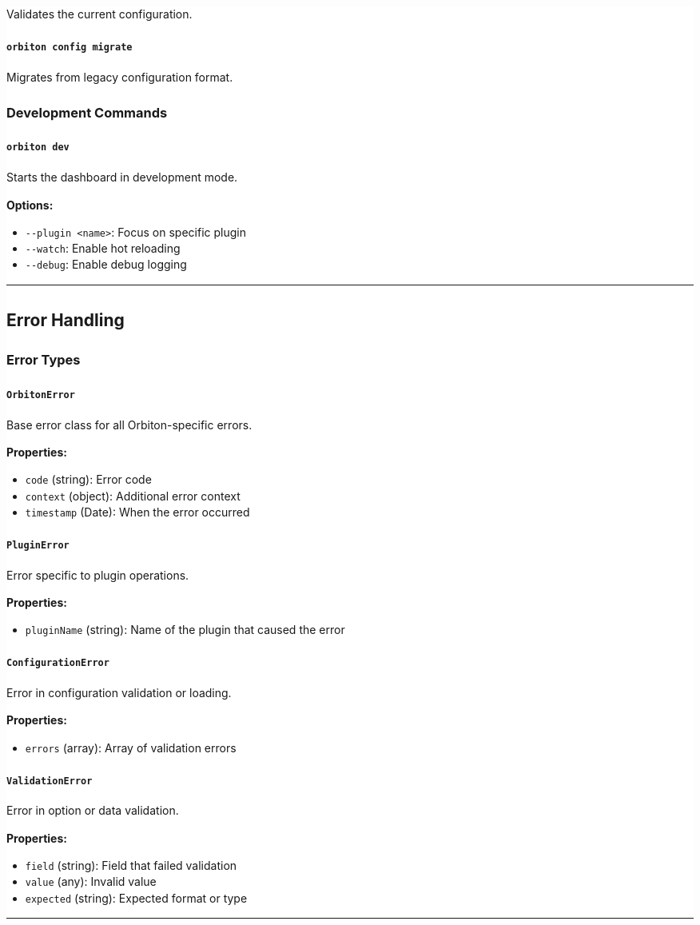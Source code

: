 Validates the current configuration.

#### `orbiton config migrate`

Migrates from legacy configuration format.

### Development Commands

#### `orbiton dev`

Starts the dashboard in development mode.

**Options:**
- `--plugin <name>`: Focus on specific plugin
- `--watch`: Enable hot reloading
- `--debug`: Enable debug logging

---

## Error Handling

### Error Types

#### `OrbitonError`

Base error class for all Orbiton-specific errors.

**Properties:**
- `code` (string): Error code
- `context` (object): Additional error context
- `timestamp` (Date): When the error occurred

#### `PluginError`

Error specific to plugin operations.

**Properties:**
- `pluginName` (string): Name of the plugin that caused the error

#### `ConfigurationError`

Error in configuration validation or loading.

**Properties:**
- `errors` (array): Array of validation errors

#### `ValidationError`

Error in option or data validation.

**Properties:**
- `field` (string): Field that failed validation
- `value` (any): Invalid value
- `expected` (string): Expected format or type

---
